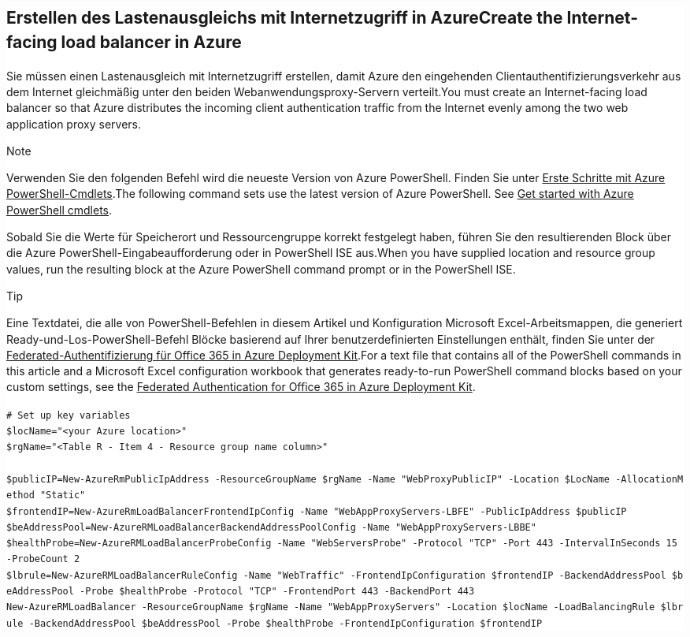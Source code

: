 ## <a name="create-the-internet-facing-load-balancer-in-azure"></a><span data-ttu-id="d4364-108">Erstellen des Lastenausgleichs mit Internetzugriff in Azure</span><span class="sxs-lookup"><span data-stu-id="d4364-108">Create the Internet-facing load balancer in Azure</span></span>

<span data-ttu-id="d4364-109">Sie müssen einen Lastenausgleich mit Internetzugriff erstellen, damit Azure den eingehenden Clientauthentifizierungsverkehr aus dem Internet gleichmäßig unter den beiden Webanwendungsproxy-Servern verteilt.</span><span class="sxs-lookup"><span data-stu-id="d4364-109">You must create an Internet-facing load balancer so that Azure distributes the incoming client authentication traffic from the Internet evenly among the two web application proxy servers.</span></span>
  
> [!NOTE]
> <span data-ttu-id="d4364-p102">Verwenden Sie den folgenden Befehl wird die neueste Version von Azure PowerShell. Finden Sie unter [Erste Schritte mit Azure PowerShell-Cmdlets](https://docs.microsoft.com/en-us/powershell/azureps-cmdlets-docs/).</span><span class="sxs-lookup"><span data-stu-id="d4364-p102">The following command sets use the latest version of Azure PowerShell. See [Get started with Azure PowerShell cmdlets](https://docs.microsoft.com/en-us/powershell/azureps-cmdlets-docs/).</span></span> 
  
<span data-ttu-id="d4364-112">Sobald Sie die Werte für Speicherort und Ressourcengruppe korrekt festgelegt haben, führen Sie den resultierenden Block über die Azure PowerShell-Eingabeaufforderung oder in PowerShell ISE aus.</span><span class="sxs-lookup"><span data-stu-id="d4364-112">When you have supplied location and resource group values, run the resulting block at the Azure PowerShell command prompt or in the PowerShell ISE.</span></span>
  
> [!TIP]
> <span data-ttu-id="d4364-113">Eine Textdatei, die alle von PowerShell-Befehlen in diesem Artikel und Konfiguration Microsoft Excel-Arbeitsmappen, die generiert Ready-und-Los-PowerShell-Befehl Blöcke basierend auf Ihrer benutzerdefinierten Einstellungen enthält, finden Sie unter der [Federated-Authentifizierung für Office 365 in Azure Deployment Kit](https://gallery.technet.microsoft.com/Federated-Authentication-8a9f1664).</span><span class="sxs-lookup"><span data-stu-id="d4364-113">For a text file that contains all of the PowerShell commands in this article and a Microsoft Excel configuration workbook that generates ready-to-run PowerShell command blocks based on your custom settings, see the [Federated Authentication for Office 365 in Azure Deployment Kit](https://gallery.technet.microsoft.com/Federated-Authentication-8a9f1664).</span></span> 
  
```
# Set up key variables
$locName="<your Azure location>"
$rgName="<Table R - Item 4 - Resource group name column>"

$publicIP=New-AzureRmPublicIpAddress -ResourceGroupName $rgName -Name "WebProxyPublicIP" -Location $LocName -AllocationMethod "Static"
$frontendIP=New-AzureRmLoadBalancerFrontendIpConfig -Name "WebAppProxyServers-LBFE" -PublicIpAddress $publicIP
$beAddressPool=New-AzureRMLoadBalancerBackendAddressPoolConfig -Name "WebAppProxyServers-LBBE"
$healthProbe=New-AzureRMLoadBalancerProbeConfig -Name "WebServersProbe" -Protocol "TCP" -Port 443 -IntervalInSeconds 15 -ProbeCount 2
$lbrule=New-AzureRMLoadBalancerRuleConfig -Name "WebTraffic" -FrontendIpConfiguration $frontendIP -BackendAddressPool $beAddressPool -Probe $healthProbe -Protocol "TCP" -FrontendPort 443 -BackendPort 443
New-AzureRMLoadBalancer -ResourceGroupName $rgName -Name "WebAppProxyServers" -Location $locName -LoadBalancingRule $lbrule -BackendAddressPool $beAddressPool -Probe $healthProbe -FrontendIpConfiguration $frontendIP
```
